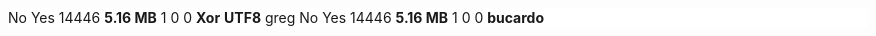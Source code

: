 </td>
<td>
No
Yes
14446

</td>
<td>
<b>5.16 MB</b>

</td>
<td>
1
0
0

</td>
<td>
<b> </b>

</td>
</tr>
<tr>
<td>
<b>Xor</b>

</td>
<td>
<b>UTF8</b>
greg

</td>
<td>
No
Yes
14446

</td>
<td>
<b>5.16 MB</b>

</td>
<td>
1
0
0

</td>
<td>
<b> </b>

</td>
</tr>
<tr>
<td>
<b>bucardo</b>
